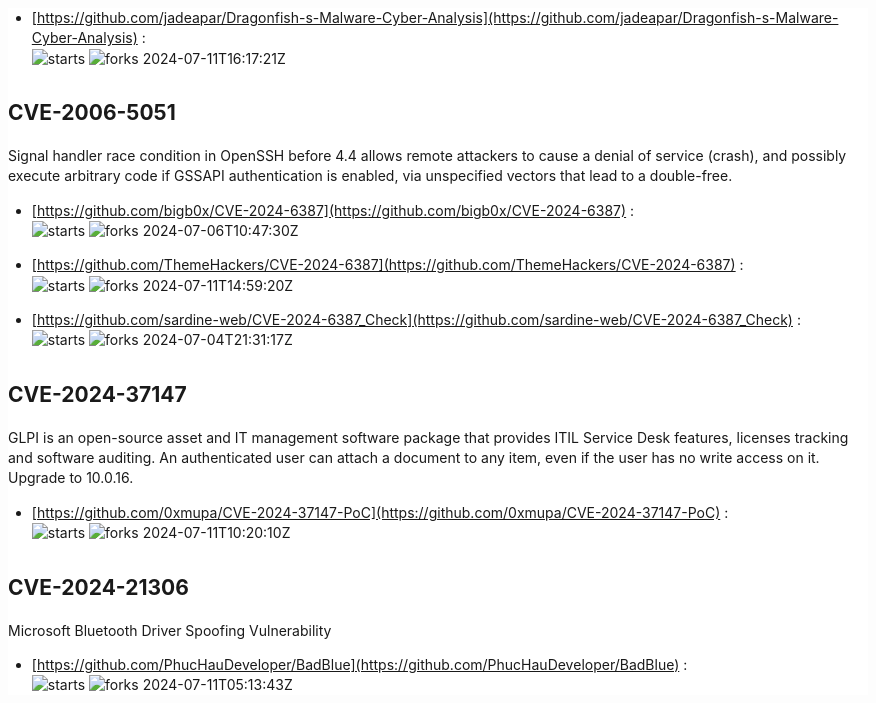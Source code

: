 - [https://github.com/jadeapar/Dragonfish-s-Malware-Cyber-Analysis](https://github.com/jadeapar/Dragonfish-s-Malware-Cyber-Analysis) :  
![starts](https://img.shields.io/github/stars/jadeapar/Dragonfish-s-Malware-Cyber-Analysis.svg) 
![forks](https://img.shields.io/github/forks/jadeapar/Dragonfish-s-Malware-Cyber-Analysis.svg) 
2024-07-11T16:17:21Z

## CVE-2006-5051
 Signal handler race condition in OpenSSH before 4.4 allows remote attackers to cause a denial of service (crash), and possibly execute arbitrary code if GSSAPI authentication is enabled, via unspecified vectors that lead to a double-free.

- [https://github.com/bigb0x/CVE-2024-6387](https://github.com/bigb0x/CVE-2024-6387) :  
![starts](https://img.shields.io/github/stars/bigb0x/CVE-2024-6387.svg) 
![forks](https://img.shields.io/github/forks/bigb0x/CVE-2024-6387.svg) 
2024-07-06T10:47:30Z

- [https://github.com/ThemeHackers/CVE-2024-6387](https://github.com/ThemeHackers/CVE-2024-6387) :  
![starts](https://img.shields.io/github/stars/ThemeHackers/CVE-2024-6387.svg) 
![forks](https://img.shields.io/github/forks/ThemeHackers/CVE-2024-6387.svg) 
2024-07-11T14:59:20Z

- [https://github.com/sardine-web/CVE-2024-6387_Check](https://github.com/sardine-web/CVE-2024-6387_Check) :  
![starts](https://img.shields.io/github/stars/sardine-web/CVE-2024-6387_Check.svg) 
![forks](https://img.shields.io/github/forks/sardine-web/CVE-2024-6387_Check.svg) 
2024-07-04T21:31:17Z

## CVE-2024-37147
 GLPI is an open-source asset and IT management software package that provides ITIL Service Desk features, licenses tracking and software auditing. An authenticated user can attach a document to any item, even if the user has no write access on it. Upgrade to 10.0.16.

- [https://github.com/0xmupa/CVE-2024-37147-PoC](https://github.com/0xmupa/CVE-2024-37147-PoC) :  
![starts](https://img.shields.io/github/stars/0xmupa/CVE-2024-37147-PoC.svg) 
![forks](https://img.shields.io/github/forks/0xmupa/CVE-2024-37147-PoC.svg) 
2024-07-11T10:20:10Z

## CVE-2024-21306
 Microsoft Bluetooth Driver Spoofing Vulnerability

- [https://github.com/PhucHauDeveloper/BadBlue](https://github.com/PhucHauDeveloper/BadBlue) :  
![starts](https://img.shields.io/github/stars/PhucHauDeveloper/BadBlue.svg) 
![forks](https://img.shields.io/github/forks/PhucHauDeveloper/BadBlue.svg) 
2024-07-11T05:13:43Z
